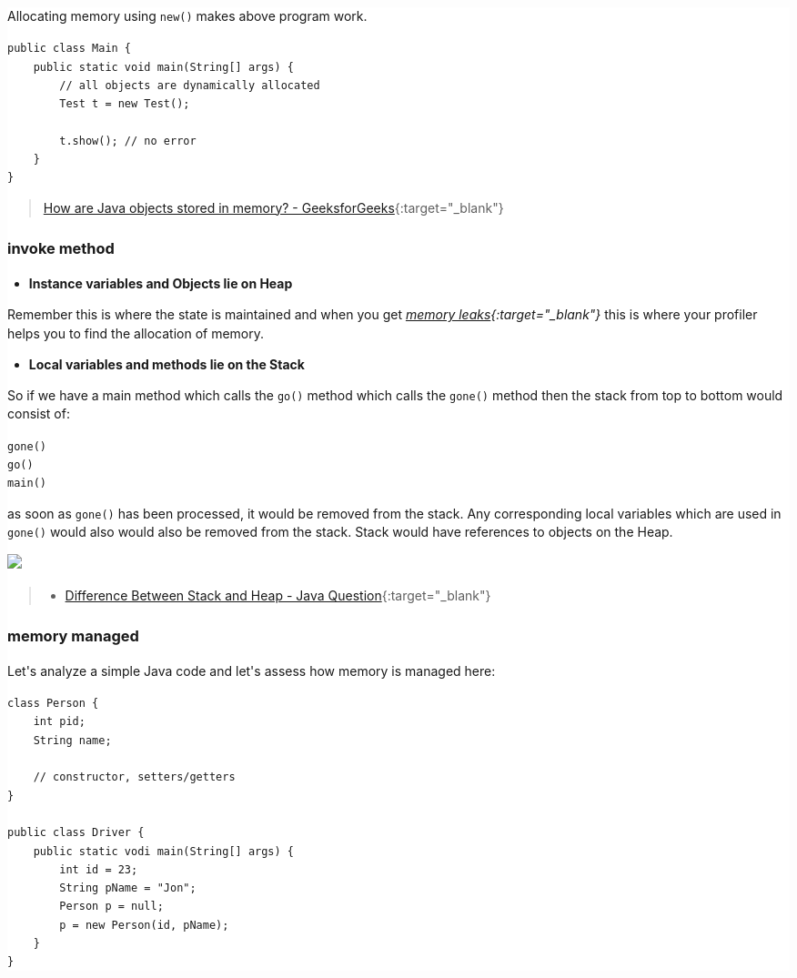 Allocating memory using `new()` makes above program work.

```
public class Main {
    public static void main(String[] args) {
        // all objects are dynamically allocated
        Test t = new Test();

        t.show(); // no error
    }
}
```

> [How are Java objects stored in memory? - GeeksforGeeks](https://www.geeksforgeeks.org/g-fact-46/){:target="_blank"}

### invoke method

- **Instance variables and Objects lie on Heap**

Remember this is where the state is maintained and when you get *[memory leaks](https://en.wikipedia.org/wiki/Memory_leak){:target="_blank"}* this is where your profiler helps you to find the allocation of memory.

- **Local variables and methods lie on the Stack**<br>

So if we have a main method which calls the `go()` method which calls the `gone()` method then the stack from top to bottom would consist of:

```
gone()
go()
main()
```

as soon as `gone()` has been processed, it would be removed from the stack. Any corresponding local variables which are used in `gone()` would also would also be removed from the stack.
Stack would have references to objects on the Heap.

![](http://www.hauchenglee.com/assets/images/tech/stacknheap.png)

> - [Difference Between Stack and Heap - Java Question](https://www.erpgreat.com/java/difference-between-stack-and-heap.htm){:target="_blank"}

### memory managed

Let's analyze a simple Java code and let's assess how memory is managed here:

```
class Person {
    int pid;
    String name;
    
    // constructor, setters/getters
}

public class Driver {
    public static vodi main(String[] args) {
        int id = 23;
        String pName = "Jon";
        Person p = null;
        p = new Person(id, pName);
    }
}
```
